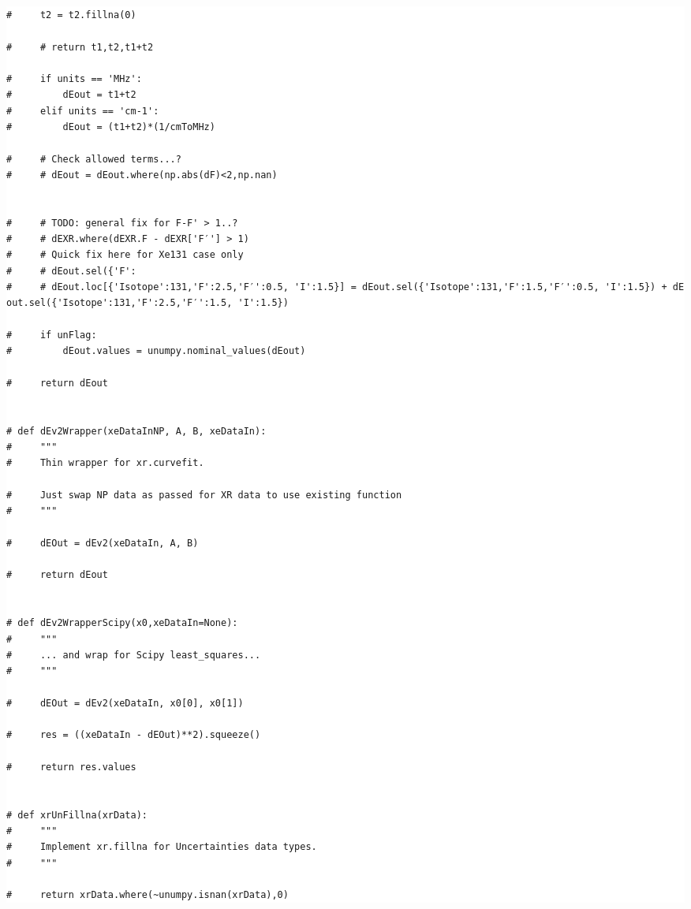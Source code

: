 ```{code-cell} ipython3
#     t2 = t2.fillna(0)
    
#     # return t1,t2,t1+t2
    
#     if units == 'MHz':
#         dEout = t1+t2
#     elif units == 'cm-1':
#         dEout = (t1+t2)*(1/cmToMHz)

#     # Check allowed terms...?
#     # dEout = dEout.where(np.abs(dF)<2,np.nan)
        
        
#     # TODO: general fix for F-F' > 1..?
#     # dEXR.where(dEXR.F - dEXR['F′'] > 1)
#     # Quick fix here for Xe131 case only
#     # dEout.sel({'F':
#     # dEout.loc[{'Isotope':131,'F':2.5,'F′':0.5, 'I':1.5}] = dEout.sel({'Isotope':131,'F':1.5,'F′':0.5, 'I':1.5}) + dEout.sel({'Isotope':131,'F':2.5,'F′':1.5, 'I':1.5})
    
#     if unFlag:
#         dEout.values = unumpy.nominal_values(dEout)
        
#     return dEout


# def dEv2Wrapper(xeDataInNP, A, B, xeDataIn):
#     """
#     Thin wrapper for xr.curvefit.
    
#     Just swap NP data as passed for XR data to use existing function
#     """
    
#     dEOut = dEv2(xeDataIn, A, B)
    
#     return dEout

    
# def dEv2WrapperScipy(x0,xeDataIn=None):
#     """
#     ... and wrap for Scipy least_squares...
#     """
    
#     dEOut = dEv2(xeDataIn, x0[0], x0[1])
    
#     res = ((xeDataIn - dEOut)**2).squeeze()
    
#     return res.values

    
# def xrUnFillna(xrData):
#     """
#     Implement xr.fillna for Uncertainties data types.
#     """
    
#     return xrData.where(~unumpy.isnan(xrData),0)
```
